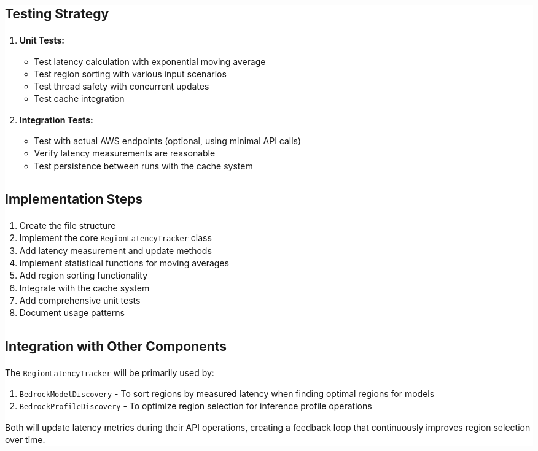## Testing Strategy

1. **Unit Tests:**
   - Test latency calculation with exponential moving average
   - Test region sorting with various input scenarios
   - Test thread safety with concurrent updates
   - Test cache integration

2. **Integration Tests:**
   - Test with actual AWS endpoints (optional, using minimal API calls)
   - Verify latency measurements are reasonable
   - Test persistence between runs with the cache system

## Implementation Steps

1. Create the file structure
2. Implement the core `RegionLatencyTracker` class
3. Add latency measurement and update methods
4. Implement statistical functions for moving averages
5. Add region sorting functionality
6. Integrate with the cache system
7. Add comprehensive unit tests
8. Document usage patterns

## Integration with Other Components

The `RegionLatencyTracker` will be primarily used by:

1. `BedrockModelDiscovery` - To sort regions by measured latency when finding optimal regions for models
2. `BedrockProfileDiscovery` - To optimize region selection for inference profile operations

Both will update latency metrics during their API operations, creating a feedback loop that continuously improves region selection over time.
